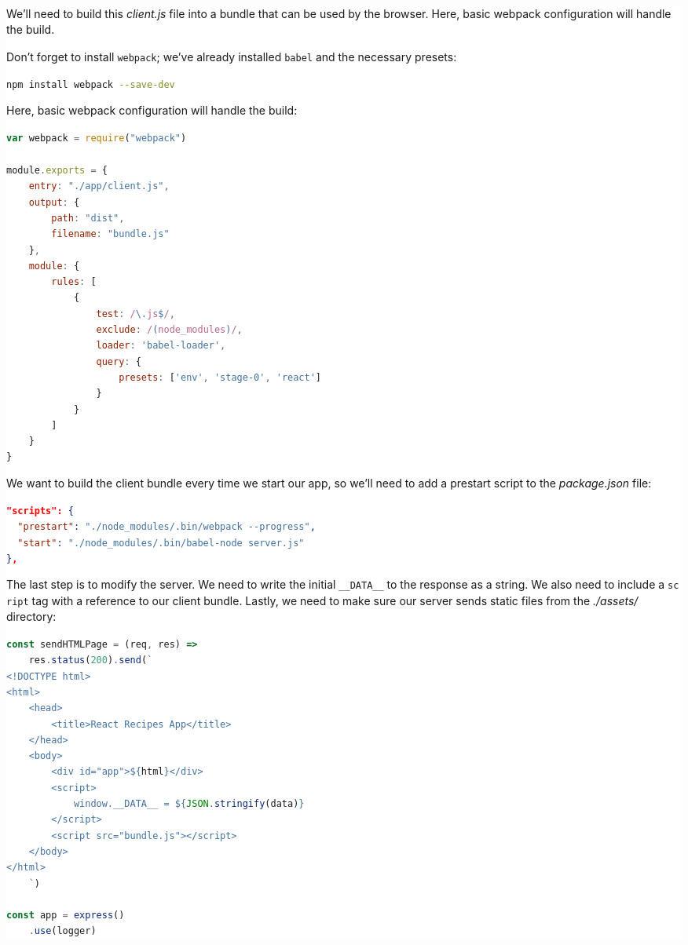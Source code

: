 We’ll need to build this *client.js* file into a bundle that can be used by the browser. Here, basic webpack configuration will handle the build.

Don’t forget to install `webpack`; we’ve already installed `babel` and the necessary presets:

```bash
npm install webpack --save-dev
```

Here, basic webpack configuration will handle the build:

```javascript
var webpack = require("webpack")

module.exports = {
    entry: "./app/client.js",
    output: {
        path: "dist",
        filename: "bundle.js"
    },
    module: {
        rules: [
            {
                test: /\.js$/,
                exclude: /(node_modules)/,
                loader: 'babel-loader',
                query: {
                    presets: ['env', 'stage-0', 'react']
                }
            }
        ]
    }
}
```

We want to build the client bundle every time we start our app, so we’ll need to add a prestart script to the *package.json* file:

```json
"scripts": {
  "prestart": "./node_modules/.bin/webpack --progress",
  "start": "./node_modules/.bin/babel-node server.js"
},
```

The last step is to modify the server. We need to write the initial `__DATA__` to the response as a string. We also need to include a `script` tag with a reference to our client bundle. Lastly, we need to make sure our server sends static files from the *./assets/* directory:

```javascript
const sendHTMLPage = (req, res) =>
    res.status(200).send(`
<!DOCTYPE html>
<html>
    <head>
        <title>React Recipes App</title>
    </head>
    <body>
        <div id="app">${html}</div>
        <script>
            window.__DATA__ = ${JSON.stringify(data)}
        </script>
        <script src="bundle.js"></script>
    </body>
</html>
    `)

const app = express()
    .use(logger)
```